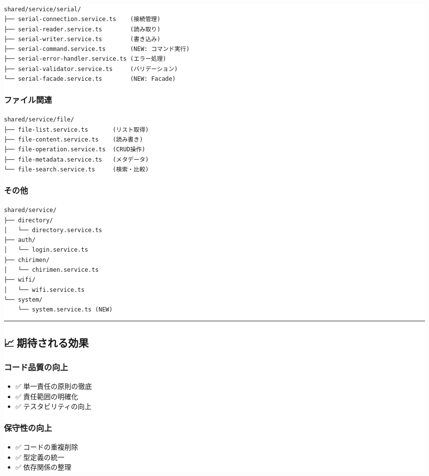 ```
shared/service/serial/
├── serial-connection.service.ts    (接続管理)
├── serial-reader.service.ts        (読み取り)
├── serial-writer.service.ts        (書き込み)
├── serial-command.service.ts       (NEW: コマンド実行)
├── serial-error-handler.service.ts (エラー処理)
├── serial-validator.service.ts     (バリデーション)
└── serial-facade.service.ts        (NEW: Facade)
```

### ファイル関連

```
shared/service/file/
├── file-list.service.ts       (リスト取得)
├── file-content.service.ts    (読み書き)
├── file-operation.service.ts  (CRUD操作)
├── file-metadata.service.ts   (メタデータ)
└── file-search.service.ts     (検索・比較)
```

### その他

```
shared/service/
├── directory/
│   └── directory.service.ts
├── auth/
│   └── login.service.ts
├── chirimen/
│   └── chirimen.service.ts
├── wifi/
│   └── wifi.service.ts
└── system/
    └── system.service.ts (NEW)
```

---

## 📈 期待される効果

### コード品質の向上

- ✅ 単一責任の原則の徹底
- ✅ 責任範囲の明確化
- ✅ テスタビリティの向上

### 保守性の向上

- ✅ コードの重複削除
- ✅ 型定義の統一
- ✅ 依存関係の整理
